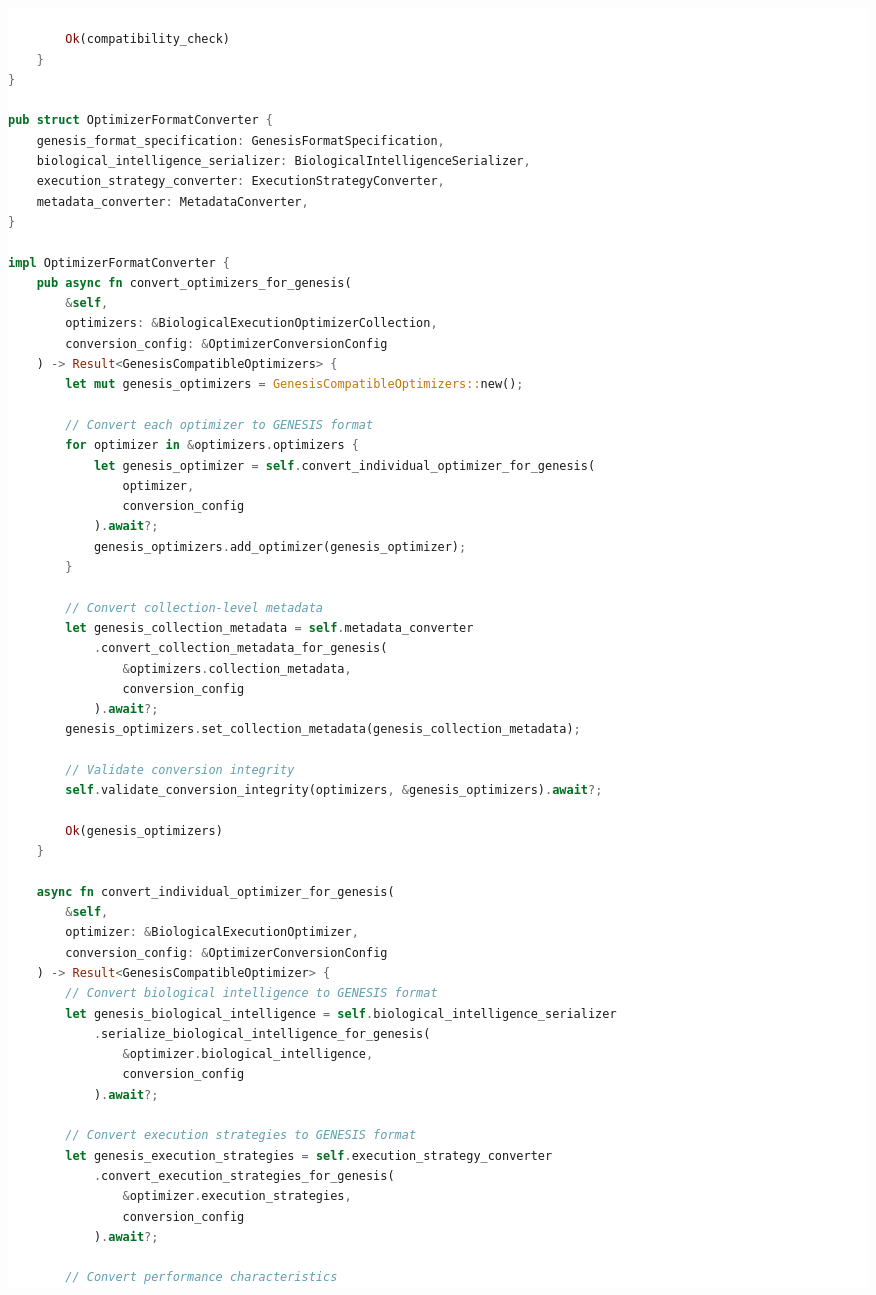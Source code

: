 ```rust
        
        Ok(compatibility_check)
    }
}

pub struct OptimizerFormatConverter {
    genesis_format_specification: GenesisFormatSpecification,
    biological_intelligence_serializer: BiologicalIntelligenceSerializer,
    execution_strategy_converter: ExecutionStrategyConverter,
    metadata_converter: MetadataConverter,
}

impl OptimizerFormatConverter {
    pub async fn convert_optimizers_for_genesis(
        &self,
        optimizers: &BiologicalExecutionOptimizerCollection,
        conversion_config: &OptimizerConversionConfig
    ) -> Result<GenesisCompatibleOptimizers> {
        let mut genesis_optimizers = GenesisCompatibleOptimizers::new();
        
        // Convert each optimizer to GENESIS format
        for optimizer in &optimizers.optimizers {
            let genesis_optimizer = self.convert_individual_optimizer_for_genesis(
                optimizer,
                conversion_config
            ).await?;
            genesis_optimizers.add_optimizer(genesis_optimizer);
        }
        
        // Convert collection-level metadata
        let genesis_collection_metadata = self.metadata_converter
            .convert_collection_metadata_for_genesis(
                &optimizers.collection_metadata,
                conversion_config
            ).await?;
        genesis_optimizers.set_collection_metadata(genesis_collection_metadata);
        
        // Validate conversion integrity
        self.validate_conversion_integrity(optimizers, &genesis_optimizers).await?;
        
        Ok(genesis_optimizers)
    }
    
    async fn convert_individual_optimizer_for_genesis(
        &self,
        optimizer: &BiologicalExecutionOptimizer,
        conversion_config: &OptimizerConversionConfig
    ) -> Result<GenesisCompatibleOptimizer> {
        // Convert biological intelligence to GENESIS format
        let genesis_biological_intelligence = self.biological_intelligence_serializer
            .serialize_biological_intelligence_for_genesis(
                &optimizer.biological_intelligence,
                conversion_config
            ).await?;
        
        // Convert execution strategies to GENESIS format
        let genesis_execution_strategies = self.execution_strategy_converter
            .convert_execution_strategies_for_genesis(
                &optimizer.execution_strategies,
                conversion_config
            ).await?;
        
        // Convert performance characteristics
```